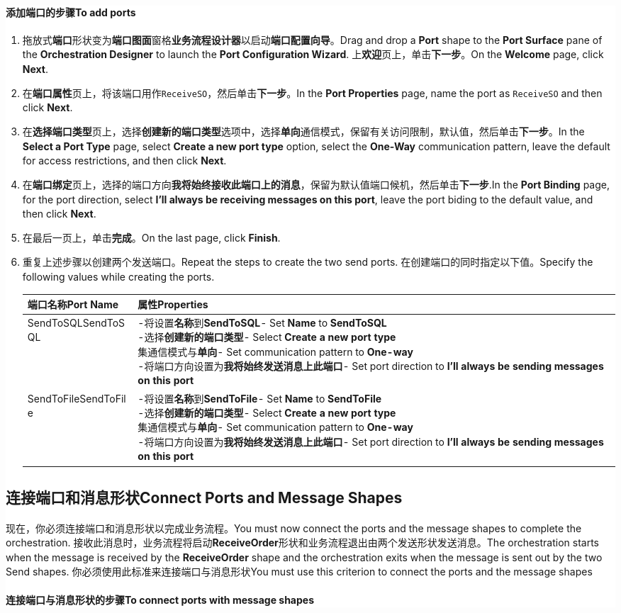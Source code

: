 #### <a name="to-add-ports"></a><span data-ttu-id="2e47c-220">添加端口的步骤</span><span class="sxs-lookup"><span data-stu-id="2e47c-220">To add ports</span></span>  
  
1.  <span data-ttu-id="2e47c-221">拖放式**端口**形状变为**端口图面**窗格**业务流程设计器**以启动**端口配置向导**。</span><span class="sxs-lookup"><span data-stu-id="2e47c-221">Drag and drop a **Port** shape to the **Port Surface** pane of the **Orchestration Designer** to launch the **Port Configuration Wizard**.</span></span> <span data-ttu-id="2e47c-222">上**欢迎**页上，单击**下一步**。</span><span class="sxs-lookup"><span data-stu-id="2e47c-222">On the **Welcome** page, click **Next**.</span></span>  
  
2.  <span data-ttu-id="2e47c-223">在**端口属性**页上，将该端口用作`ReceiveSO`，然后单击**下一步**。</span><span class="sxs-lookup"><span data-stu-id="2e47c-223">In the **Port Properties** page, name the port as `ReceiveSO` and then click **Next**.</span></span>  
  
3.  <span data-ttu-id="2e47c-224">在**选择端口类型**页上，选择**创建新的端口类型**选项中，选择**单向**通信模式，保留有关访问限制，默认值，然后单击**下一步**。</span><span class="sxs-lookup"><span data-stu-id="2e47c-224">In the **Select a Port Type** page, select **Create a new port type** option, select the **One-Way** communication pattern, leave the default for access restrictions, and then click **Next**.</span></span>  
  
4.  <span data-ttu-id="2e47c-225">在**端口绑定**页上，选择的端口方向**我将始终接收此端口上的消息**，保留为默认值端口候机，然后单击**下一步**.</span><span class="sxs-lookup"><span data-stu-id="2e47c-225">In the **Port Binding** page, for the port direction, select **I’ll always be receiving messages on this port**, leave the port biding to the default value, and then click **Next**.</span></span>  
  
5.  <span data-ttu-id="2e47c-226">在最后一页上，单击**完成**。</span><span class="sxs-lookup"><span data-stu-id="2e47c-226">On the last page, click **Finish**.</span></span>  
  
6.  <span data-ttu-id="2e47c-227">重复上述步骤以创建两个发送端口。</span><span class="sxs-lookup"><span data-stu-id="2e47c-227">Repeat the steps to create the two send ports.</span></span> <span data-ttu-id="2e47c-228">在创建端口的同时指定以下值。</span><span class="sxs-lookup"><span data-stu-id="2e47c-228">Specify the following values while creating the ports.</span></span>  
  
    |<span data-ttu-id="2e47c-229">端口名称</span><span class="sxs-lookup"><span data-stu-id="2e47c-229">Port Name</span></span>|<span data-ttu-id="2e47c-230">属性</span><span class="sxs-lookup"><span data-stu-id="2e47c-230">Properties</span></span>|  
    |---------------|----------------|  
    |<span data-ttu-id="2e47c-231">SendToSQL</span><span class="sxs-lookup"><span data-stu-id="2e47c-231">SendToSQL</span></span>|<span data-ttu-id="2e47c-232">-将设置**名称**到**SendToSQL**</span><span class="sxs-lookup"><span data-stu-id="2e47c-232">-   Set **Name** to **SendToSQL**</span></span><br /><span data-ttu-id="2e47c-233">-选择**创建新的端口类型**</span><span class="sxs-lookup"><span data-stu-id="2e47c-233">-   Select **Create a new port type**</span></span><br /><span data-ttu-id="2e47c-234">集通信模式与**单向**</span><span class="sxs-lookup"><span data-stu-id="2e47c-234">-   Set communication pattern to **One-way**</span></span><br /><span data-ttu-id="2e47c-235">-将端口方向设置为**我将始终发送消息上此端口**</span><span class="sxs-lookup"><span data-stu-id="2e47c-235">-   Set port direction to **I’ll always be sending messages on this port**</span></span>|  
    |<span data-ttu-id="2e47c-236">SendToFile</span><span class="sxs-lookup"><span data-stu-id="2e47c-236">SendToFile</span></span>|<span data-ttu-id="2e47c-237">-将设置**名称**到**SendToFile**</span><span class="sxs-lookup"><span data-stu-id="2e47c-237">-   Set **Name** to **SendToFile**</span></span><br /><span data-ttu-id="2e47c-238">-选择**创建新的端口类型**</span><span class="sxs-lookup"><span data-stu-id="2e47c-238">-   Select **Create a new port type**</span></span><br /><span data-ttu-id="2e47c-239">集通信模式与**单向**</span><span class="sxs-lookup"><span data-stu-id="2e47c-239">-   Set communication pattern to **One-way**</span></span><br /><span data-ttu-id="2e47c-240">-将端口方向设置为**我将始终发送消息上此端口**</span><span class="sxs-lookup"><span data-stu-id="2e47c-240">-   Set port direction to **I’ll always be sending messages on this port**</span></span>|  
  
## <a name="connect-ports-and-message-shapes"></a><span data-ttu-id="2e47c-241">连接端口和消息形状</span><span class="sxs-lookup"><span data-stu-id="2e47c-241">Connect Ports and Message Shapes</span></span>  
 <span data-ttu-id="2e47c-242">现在，你必须连接端口和消息形状以完成业务流程。</span><span class="sxs-lookup"><span data-stu-id="2e47c-242">You must now connect the ports and the message shapes to complete the orchestration.</span></span> <span data-ttu-id="2e47c-243">接收此消息时，业务流程将启动**ReceiveOrder**形状和业务流程退出由两个发送形状发送消息。</span><span class="sxs-lookup"><span data-stu-id="2e47c-243">The orchestration starts when the message is received by the **ReceiveOrder** shape and the orchestration exits when the message is sent out by the two Send shapes.</span></span> <span data-ttu-id="2e47c-244">你必须使用此标准来连接端口与消息形状</span><span class="sxs-lookup"><span data-stu-id="2e47c-244">You must use this criterion to connect the ports and the message shapes</span></span>  
  
#### <a name="to-connect-ports-with-message-shapes"></a><span data-ttu-id="2e47c-245">连接端口与消息形状的步骤</span><span class="sxs-lookup"><span data-stu-id="2e47c-245">To connect ports with message shapes</span></span>  
  